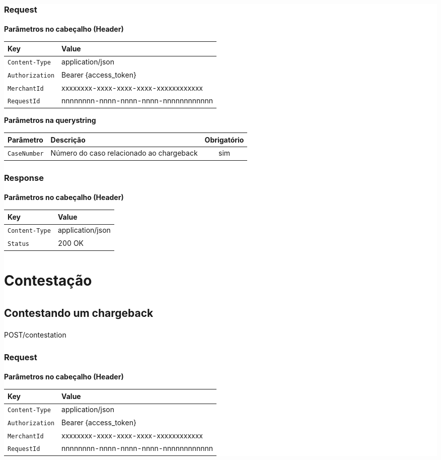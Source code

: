 ### Request

**Parâmetros no cabeçalho (Header)**

|Key|Value|
|:-|:-|
|`Content-Type`|application/json|
|`Authorization`|Bearer {access_token}|
|`MerchantId`|xxxxxxxx-xxxx-xxxx-xxxx-xxxxxxxxxxxx|
|`RequestId`|nnnnnnnn-nnnn-nnnn-nnnn-nnnnnnnnnnnn|

**Parâmetros na querystring**

|Parâmetro|Descrição|Obrigatório|
|:-|:-|:-:|
|`CaseNumber`|Número do caso relacionado ao chargeback|sim|

### Response

**Parâmetros no cabeçalho (Header)**

|Key|Value|
|:-|:-|
|`Content-Type`|application/json|
|`Status`|200 OK|

# Contestação

## Contestando um chargeback

<aside class="request"><span class="method post">POST</span><span class="endpoint">/contestation</span></aside>

### Request

**Parâmetros no cabeçalho (Header)**

|Key|Value|
|:-|:-|
|`Content-Type`|application/json|
|`Authorization`|Bearer {access_token}|
|`MerchantId`|xxxxxxxx-xxxx-xxxx-xxxx-xxxxxxxxxxxx|
|`RequestId`|nnnnnnnn-nnnn-nnnn-nnnn-nnnnnnnnnnnn|
